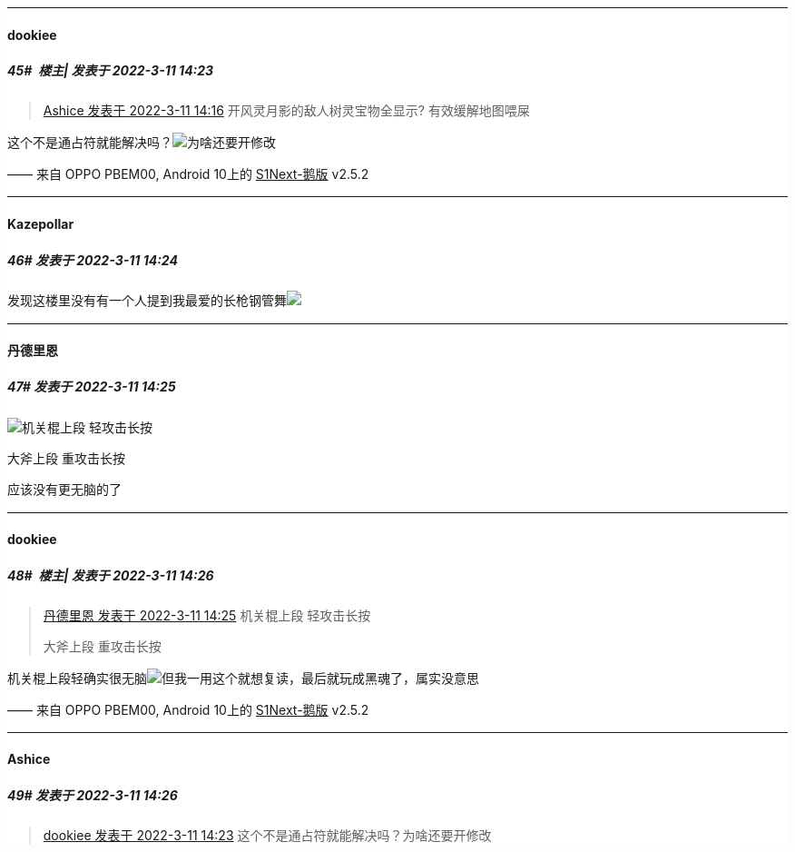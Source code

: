 *****

####  dookiee  
##### 45#         楼主| 发表于 2022-3-11 14:23

<blockquote><a href="httphttps://bbs.saraba1st.com/2b/forum.php?mod=redirect&amp;goto=findpost&amp;pid=55004660&amp;ptid=2057213" target="_blank">Ashice 发表于 2022-3-11 14:16</a>
开风灵月影的敌人树灵宝物全显示?
有效缓解地图喂屎</blockquote>
这个不是通占符就能解决吗？<img src="https://static.saraba1st.com/image/smiley/face2017/009.gif" referrerpolicy="no-referrer">为啥还要开修改

—— 来自 OPPO PBEM00, Android 10上的 [S1Next-鹅版](https://github.com/ykrank/S1-Next/releases) v2.5.2

*****

####  Kazepollar  
##### 46#       发表于 2022-3-11 14:24

发现这楼里没有有一个人提到我最爱的长枪钢管舞<img src="https://static.saraba1st.com/image/smiley/face2017/067.png" referrerpolicy="no-referrer">

*****

####  丹德里恩  
##### 47#       发表于 2022-3-11 14:25

<img src="https://static.saraba1st.com/image/smiley/face2017/067.png" referrerpolicy="no-referrer">机关棍上段 轻攻击长按

大斧上段 重攻击长按

应该没有更无脑的了

*****

####  dookiee  
##### 48#         楼主| 发表于 2022-3-11 14:26

<blockquote><a href="httphttps://bbs.saraba1st.com/2b/forum.php?mod=redirect&amp;goto=findpost&amp;pid=55004758&amp;ptid=2057213" target="_blank">丹德里恩 发表于 2022-3-11 14:25</a>
机关棍上段 轻攻击长按

大斧上段 重攻击长按</blockquote>
机关棍上段轻确实很无脑<img src="https://static.saraba1st.com/image/smiley/face2017/067.png" referrerpolicy="no-referrer">但我一用这个就想复读，最后就玩成黑魂了，属实没意思

—— 来自 OPPO PBEM00, Android 10上的 [S1Next-鹅版](https://github.com/ykrank/S1-Next/releases) v2.5.2

*****

####  Ashice  
##### 49#       发表于 2022-3-11 14:26

<blockquote><a href="httphttps://bbs.saraba1st.com/2b/forum.php?mod=redirect&amp;goto=findpost&amp;pid=55004733&amp;ptid=2057213" target="_blank">dookiee 发表于 2022-3-11 14:23</a>
这个不是通占符就能解决吗？为啥还要开修改
